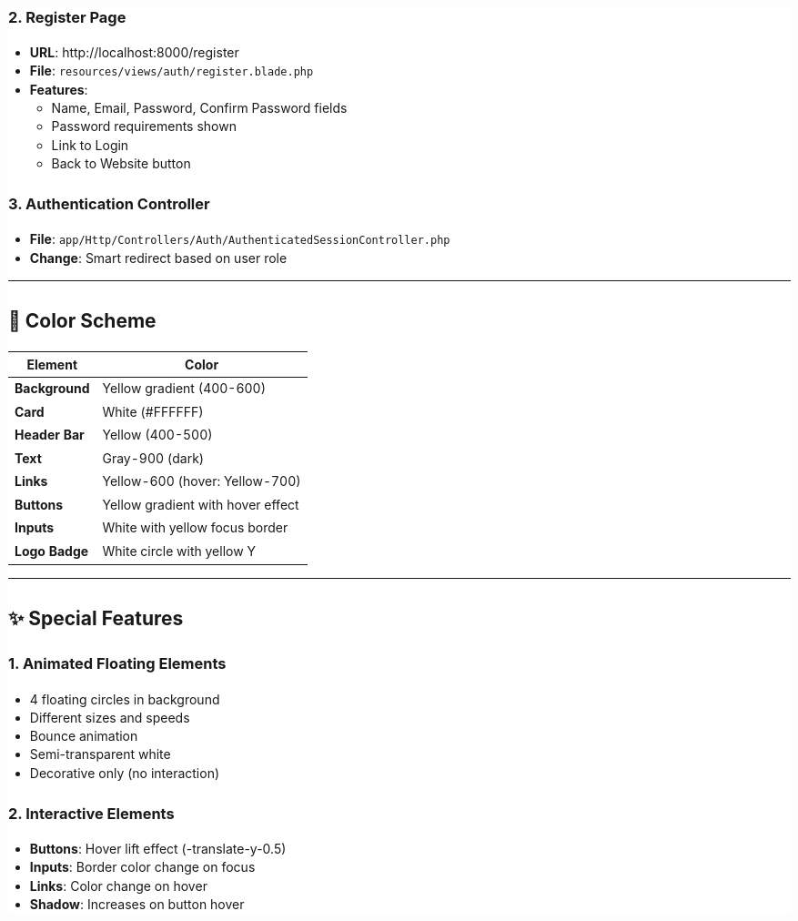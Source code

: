 ### 2. Register Page
- **URL**: http://localhost:8000/register
- **File**: `resources/views/auth/register.blade.php`
- **Features**:
  - Name, Email, Password, Confirm Password fields
  - Password requirements shown
  - Link to Login
  - Back to Website button

### 3. Authentication Controller
- **File**: `app/Http/Controllers/Auth/AuthenticatedSessionController.php`
- **Change**: Smart redirect based on user role

---

## 🎨 Color Scheme

| Element | Color |
|---------|-------|
| **Background** | Yellow gradient (400-600) |
| **Card** | White (#FFFFFF) |
| **Header Bar** | Yellow (400-500) |
| **Text** | Gray-900 (dark) |
| **Links** | Yellow-600 (hover: Yellow-700) |
| **Buttons** | Yellow gradient with hover effect |
| **Inputs** | White with yellow focus border |
| **Logo Badge** | White circle with yellow Y |

---

## ✨ Special Features

### 1. Animated Floating Elements
- 4 floating circles in background
- Different sizes and speeds
- Bounce animation
- Semi-transparent white
- Decorative only (no interaction)

### 2. Interactive Elements
- **Buttons**: Hover lift effect (-translate-y-0.5)
- **Inputs**: Border color change on focus
- **Links**: Color change on hover
- **Shadow**: Increases on button hover
